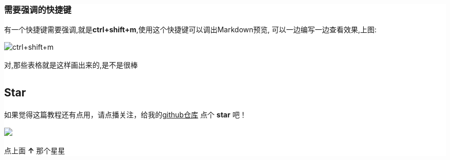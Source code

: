 ### 需要强调的快捷键

有一个快捷键需要强调,就是**ctrl+shift+m**,使用这个快捷键可以调出Markdown预览,
可以一边编写一边查看效果,上图:    

![ctrl+shift+m](https://raw.githubusercontent.com/FeDemo/posts_img/master/2017-11-26-atom_first/3.png)  

对,那些表格就是这样画出来的,是不是很棒
## Star

如果觉得这篇教程还有点用，请点播关注，给我的[github仓库](https://github.com/FeDemo/fedemo.github.io) 点个 **star** 吧！

![](https://raw.githubusercontent.com/FeDemo/posts_img/master/star.png)

点上面 **↑** 那个星星
